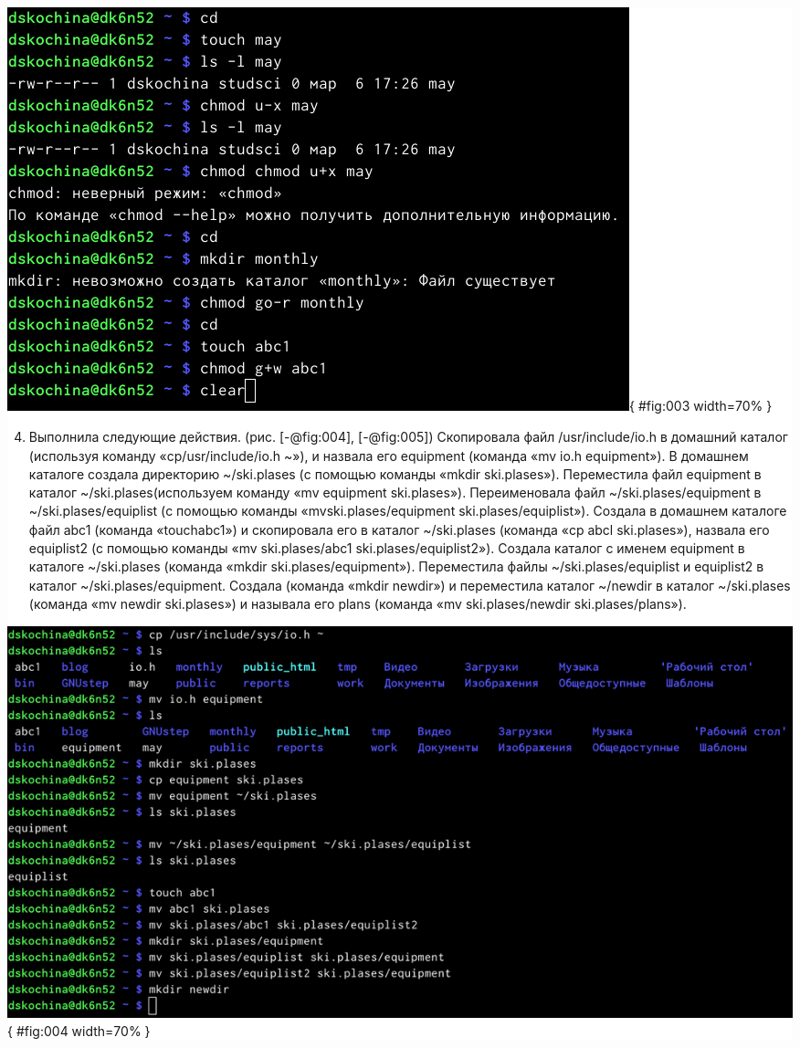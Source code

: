 ![Изменение прав доступа](image/Рис.3.png){ #fig:003 width=70% }

4. Выполнила следующие действия. (рис. [-@fig:004], [-@fig:005])
Скопировала файл /usr/include/io.h в домашний каталог (используя команду «cp/usr/include/io.h ~»), и назвала его equipment (команда «mv io.h equipment»).
В домашнем каталоге создала директорию ~/ski.plases (с помощью команды «mkdir ski.plases»).
Переместила файл equipment в каталог ~/ski.plases(используем команду «mv equipment ski.plases»).
Переименовала файл ~/ski.plases/equipment в ~/ski.plases/equiplist (с помощью команды «mvski.plases/equipment ski.plases/equiplist»).
Создала в домашнем каталоге файл abc1 (команда «touchabc1») и скопировала его в каталог ~/ski.plases (команда «cp abcl ski.plases»), назвала его equiplist2 (с помощью команды «mv ski.plases/abc1 ski.plases/equiplist2»).
Создала каталог с именем equipment в каталоге ~/ski.plases (команда «mkdir ski.plases/equipment»).
Переместила файлы ~/ski.plases/equiplist и equiplist2 в каталог ~/ski.plases/equipment. Создала (команда «mkdir newdir») и переместила каталог ~/newdir в каталог ~/ski.plases (команда «mv newdir ski.plases») и называла его plans (команда «mv ski.plases/newdir ski.plases/plans»).

![Копирование и создание каталогов](image/Рис.4.png){ #fig:004 width=70% }
